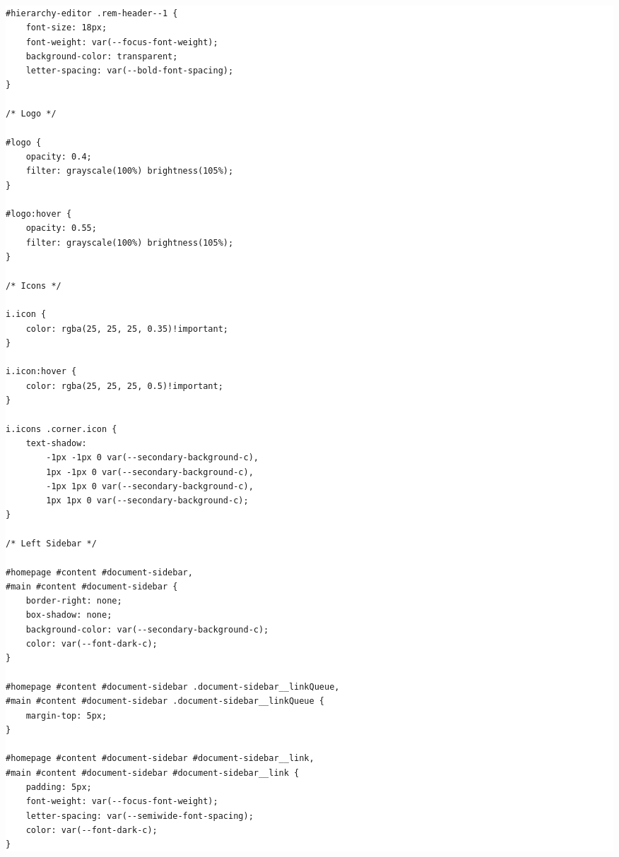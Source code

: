     #hierarchy-editor .rem-header--1 {
        font-size: 18px;
        font-weight: var(--focus-font-weight);
        background-color: transparent;
        letter-spacing: var(--bold-font-spacing);
    }
    
    /* Logo */

    #logo {
        opacity: 0.4;
        filter: grayscale(100%) brightness(105%);
    }

    #logo:hover {
        opacity: 0.55;
        filter: grayscale(100%) brightness(105%);
    }

    /* Icons */

    i.icon {
        color: rgba(25, 25, 25, 0.35)!important;
    }

    i.icon:hover {
        color: rgba(25, 25, 25, 0.5)!important;
    }

    i.icons .corner.icon {
        text-shadow: 
            -1px -1px 0 var(--secondary-background-c),
            1px -1px 0 var(--secondary-background-c),
            -1px 1px 0 var(--secondary-background-c),
            1px 1px 0 var(--secondary-background-c);
    }

    /* Left Sidebar */

    #homepage #content #document-sidebar,
    #main #content #document-sidebar {
        border-right: none;
        box-shadow: none;
        background-color: var(--secondary-background-c);
        color: var(--font-dark-c);
    }

    #homepage #content #document-sidebar .document-sidebar__linkQueue,
    #main #content #document-sidebar .document-sidebar__linkQueue {
        margin-top: 5px;
    }

    #homepage #content #document-sidebar #document-sidebar__link,
    #main #content #document-sidebar #document-sidebar__link {
        padding: 5px;
        font-weight: var(--focus-font-weight);
        letter-spacing: var(--semiwide-font-spacing);
        color: var(--font-dark-c);
    }
